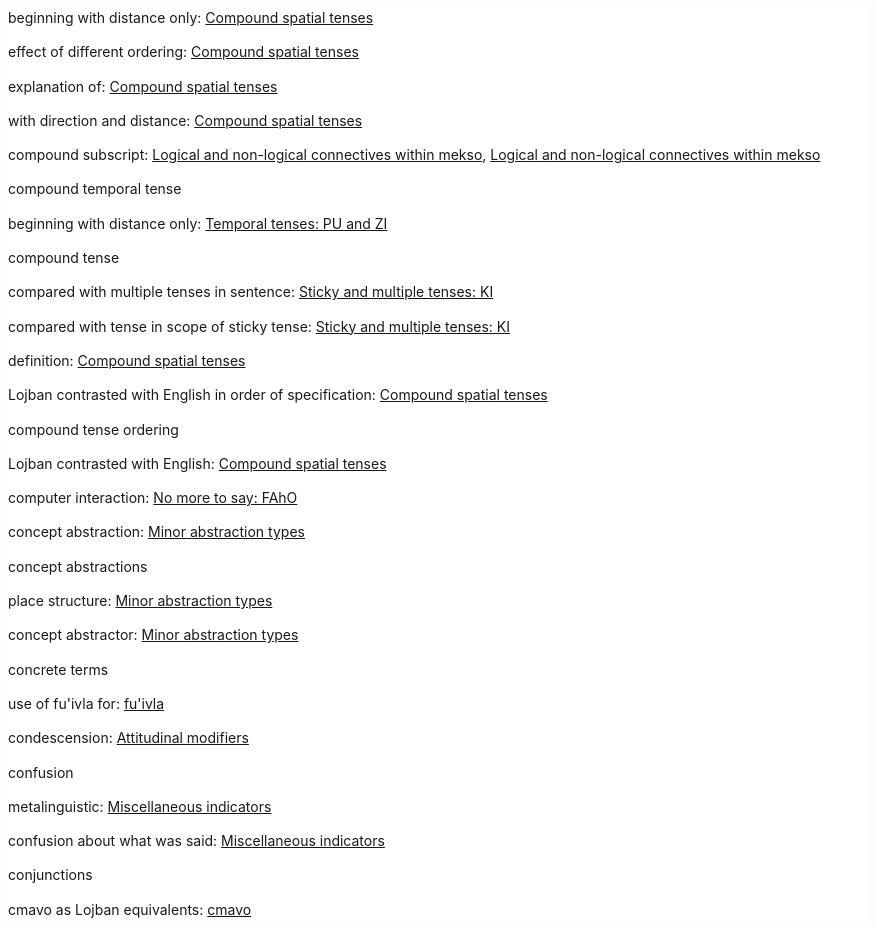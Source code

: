 beginning with distance only: [Compound spatial tenses](../section-compound-spatial-tenses#id-1.11.5.13.1)

effect of different ordering: [Compound spatial tenses](../section-compound-spatial-tenses#id-1.11.5.10.1)

explanation of: [Compound spatial tenses](../section-compound-spatial-tenses#id-1.11.5.4.2)

with direction and distance: [Compound spatial tenses](../section-compound-spatial-tenses#id-1.11.5.11.1)

compound subscript: [Logical and non-logical connectives within mekso](../section-mekso-connections#id-1.15.19.17.1), [Logical and non-logical connectives within mekso](../section-connectives-within-mekso#id-1.19.19.28.2)

compound temporal tense

beginning with distance only: [Temporal tenses: PU and ZI](../section-temporal-tenses#id-1.11.6.14.1)

compound tense

compared with multiple tenses in sentence: [Sticky and multiple tenses: KI](../section-sticky-tenses#id-1.11.15.15.1)

compared with tense in scope of sticky tense: [Sticky and multiple tenses: KI](../section-sticky-tenses#id-1.11.15.13.1)

definition: [Compound spatial tenses](../section-compound-spatial-tenses#id-1.11.5.2.1)

Lojban contrasted with English in order of specification: [Compound spatial tenses](../section-compound-spatial-tenses#id-1.11.5.7.2)

compound tense ordering

Lojban contrasted with English: [Compound spatial tenses](../section-compound-spatial-tenses#id-1.11.5.7.1)

computer interaction: [No more to say: FAhO](../section-faho#id-1.20.17.4.3)

concept abstraction: [Minor abstraction types](../section-minor-abstractions#id-1.12.11.6.3)

concept abstractions

place structure: [Minor abstraction types](../section-minor-abstractions#id-1.12.11.12.2)

concept abstractor: [Minor abstraction types](../section-minor-abstractions#id-1.12.11.6.5)

concrete terms

use of fu'ivla for: [fu'ivla](../section-fuhivla#id-1.5.9.2.7)

condescension: [Attitudinal modifiers](../section-modifiers#id-1.14.9.7.1.3)

confusion

metalinguistic: [Miscellaneous indicators](../section-miscellanious#id-1.14.15.4.2)

confusion about what was said: [Miscellaneous indicators](../section-miscellanious#id-1.14.15.4.1)

conjunctions

cmavo as Lojban equivalents: [cmavo](../section-cmavo#id-1.5.4.2.4)
